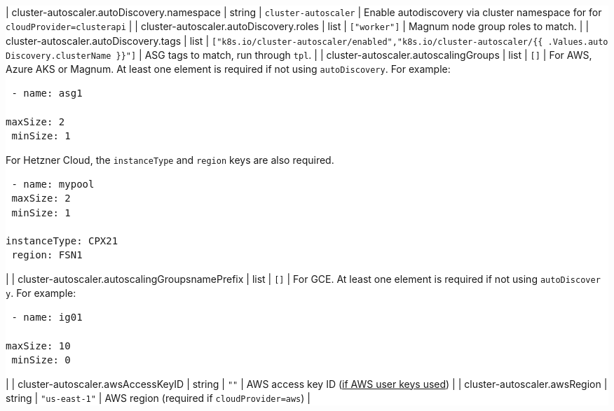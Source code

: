 | cluster-autoscaler.autoDiscovery.namespace                          | string | `cluster-autoscaler`                                                                                        | Enable autodiscovery via cluster namespace for for `cloudProvider=clusterapi`                                                                                                                                                                                                                                                                                                                                                                                                                                                                                                                                                                    |
| cluster-autoscaler.autoDiscovery.roles                              | list   | `["worker"]`                                                                                                | Magnum node group roles to match.                                                                                                                                                                                                                                                                                                                                                                                                                                                                                                                                                                                                                |
| cluster-autoscaler.autoDiscovery.tags                               | list   | `["k8s.io/cluster-autoscaler/enabled","k8s.io/cluster-autoscaler/{{ .Values.autoDiscovery.clusterName }}"]` | ASG tags to match, run through `tpl`.                                                                                                                                                                                                                                                                                                                                                                                                                                                                                                                                                                                                            |
| cluster-autoscaler.autoscalingGroups                                | list   | `[]`                                                                                                        | For AWS, Azure AKS or Magnum. At least one element is required if not using `autoDiscovery`. For example: <pre> - name: asg1<br />   maxSize: 2<br />   minSize: 1 </pre> For Hetzner Cloud, the `instanceType` and `region` keys are also required. <pre> - name: mypool<br />   maxSize: 2<br />   minSize: 1<br />   instanceType: CPX21<br />   region: FSN1 </pre>                                                                                                                                                                                                                                                                          |
| cluster-autoscaler.autoscalingGroupsnamePrefix                      | list   | `[]`                                                                                                        | For GCE. At least one element is required if not using `autoDiscovery`. For example: <pre> - name: ig01<br />   maxSize: 10<br />   minSize: 0 </pre>                                                                                                                                                                                                                                                                                                                                                                                                                                                                                            |
| cluster-autoscaler.awsAccessKeyID                                   | string | `""`                                                                                                        | AWS access key ID ([if AWS user keys used](https://github.com/kubernetes/autoscaler/blob/master/cluster-autoscaler/cloudprovider/aws/README.md#using-aws-credentials))                                                                                                                                                                                                                                                                                                                                                                                                                                                                           |
| cluster-autoscaler.awsRegion                                        | string | `"us-east-1"`                                                                                               | AWS region (required if `cloudProvider=aws`)                                                                                                                                                                                                                                                                                                                                                                                                                                                                                                                                                                                                     |